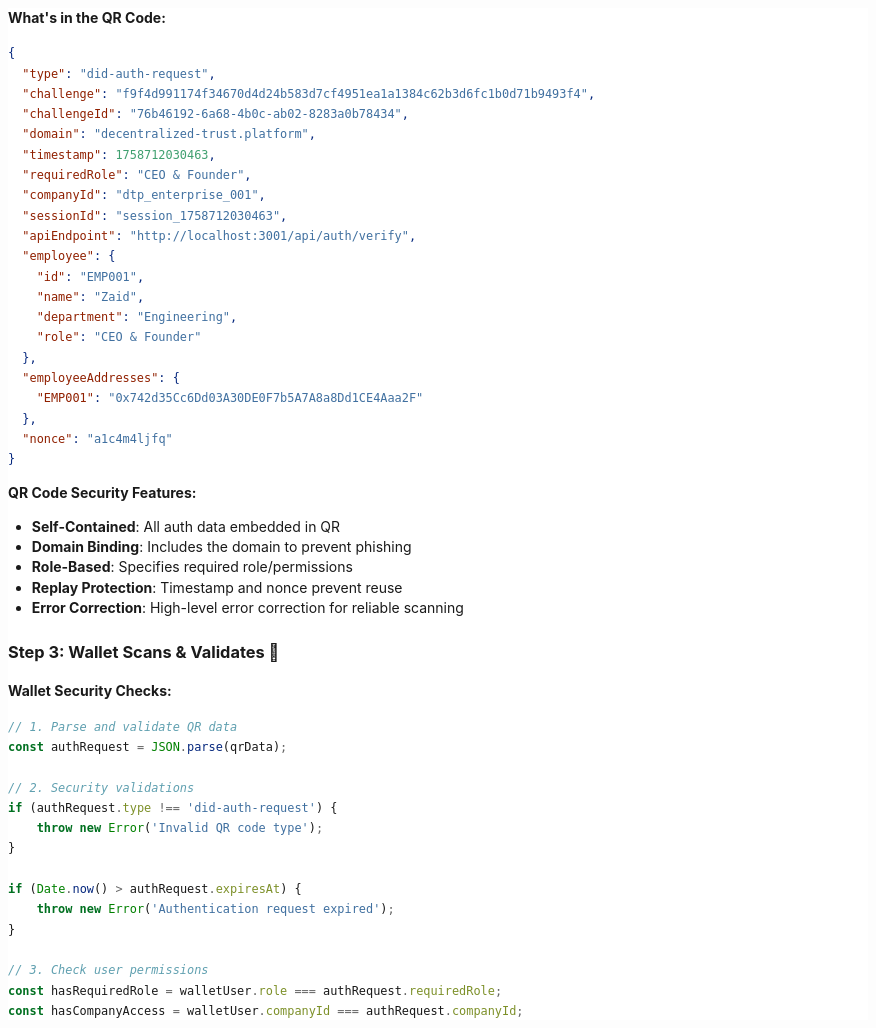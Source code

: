 **What's in the QR Code:**
```json
{
  "type": "did-auth-request",
  "challenge": "f9f4d991174f34670d4d24b583d7cf4951ea1a1384c62b3d6fc1b0d71b9493f4",
  "challengeId": "76b46192-6a68-4b0c-ab02-8283a0b78434",
  "domain": "decentralized-trust.platform",
  "timestamp": 1758712030463,
  "requiredRole": "CEO & Founder",
  "companyId": "dtp_enterprise_001",
  "sessionId": "session_1758712030463",
  "apiEndpoint": "http://localhost:3001/api/auth/verify",
  "employee": {
    "id": "EMP001",
    "name": "Zaid",
    "department": "Engineering",
    "role": "CEO & Founder"
  },
  "employeeAddresses": {
    "EMP001": "0x742d35Cc6Dd03A30DE0F7b5A7A8a8Dd1CE4Aaa2F"
  },
  "nonce": "a1c4m4ljfq"
}
```

**QR Code Security Features:**
- **Self-Contained**: All auth data embedded in QR
- **Domain Binding**: Includes the domain to prevent phishing
- **Role-Based**: Specifies required role/permissions
- **Replay Protection**: Timestamp and nonce prevent reuse
- **Error Correction**: High-level error correction for reliable scanning

### **Step 3: Wallet Scans & Validates** 📲

**Wallet Security Checks:**
```javascript
// 1. Parse and validate QR data
const authRequest = JSON.parse(qrData);

// 2. Security validations
if (authRequest.type !== 'did-auth-request') {
    throw new Error('Invalid QR code type');
}

if (Date.now() > authRequest.expiresAt) {
    throw new Error('Authentication request expired');
}

// 3. Check user permissions
const hasRequiredRole = walletUser.role === authRequest.requiredRole;
const hasCompanyAccess = walletUser.companyId === authRequest.companyId;
```
